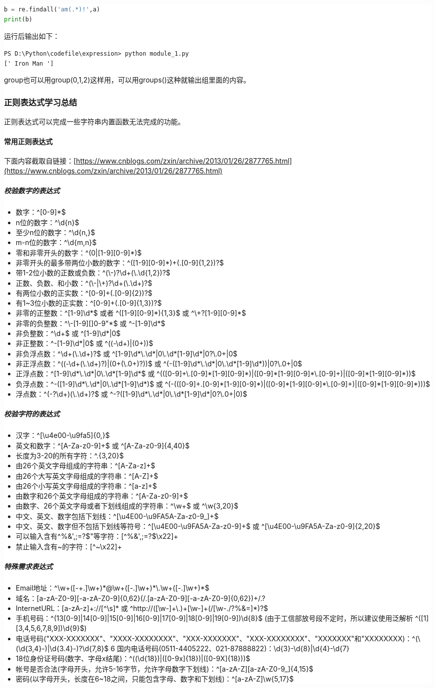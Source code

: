 ```python
b = re.findall('am(.*)!',a)
print(b)
```
运行后输出如下：
```shell
PS D:\Python\codefile\expression> python module_1.py
[' Iron Man ']
```
group也可以用group(0,1,2)这样用，可以用groups()这种就输出组里面的内容。
### 正则表达式学习总结
正则表达式可以完成一些字符串内置函数无法完成的功能。
#### 常用正则表达式
下面内容截取自链接：[https://www.cnblogs.com/zxin/archive/2013/01/26/2877765.html](https://www.cnblogs.com/zxin/archive/2013/01/26/2877765.html)
##### 校验数字的表达式
- 数字：\^[0-9]*$
- n位的数字：\^\d{n}$
- 至少n位的数字：\^\d{n,}$
- m-n位的数字：\^\d{m,n}$
- 零和非零开头的数字：\^(0|[1-9][0-9]*)$
- 非零开头的最多带两位小数的数字：\^([1-9][0-9]*)+(.[0-9]{1,2})?$
- 带1-2位小数的正数或负数：\^(\\-)?\d+(\\.\d{1,2})?$
- 正数、负数、和小数：\^(\\-|\\+)?\d+(\\.\d+)?$
- 有两位小数的正实数：\^[0-9]+(.[0-9]{2})?$
- 有1~3位小数的正实数：\^[0-9]+(.[0-9]{1,3})?$
- 非零的正整数：\^[1-9]\d*\$ 或者
  \^([1-9][0-9]\*){1,3}\$ 或 \^\\+?[1-9][0-9]*$
- 非零的负整数：\^\\-[1-9][]0-9"\*\$ 或 ^-[1-9]\d*\$
- 非负整数：^\d+\$ 或 \^[1-9]\d*|0$
- 非正整数：\^-[1-9]\d*|0\$ 或 ^((-\d+)|(0+))\$
- 非负浮点数：^\d+(\\.\d+)?\$ 或 \^[1-9]\d*\\.\d*|0\\.\d*[1-9]\d*|0?\\.0+|0\$
- 非正浮点数：^((-\d+(\\.\d+)?)|(0+(\\.0+)?))\$ 或 ^(-([1-9]\d*\\.\d*|0\\.\d*[1-9]\d*))|0?\\.0+|0\$
- 正浮点数：\^[1-9]\d*\\.\d*|0\\.\d*[1-9]\d*\$ 或 ^(([0-9]+\\.[0-9]\*[1-9][0-9]\*)|([0-9]\*[1-9][0-9]\*\\.[0-9]+)|([0-9]\*[1-9][0-9]\*))\$
- 负浮点数：^-([1-9]\d*\\.\d*|0\\.\d*[1-9]\d*)\$ 或 ^(-(([0-9]+\.[0-9]\*[1-9][0-9]\*)|([0-9]\*[1-9][0-9]*\\.[0-9]+)|([0-9]\*[1-9][0-9]\*)))\$
- 浮点数：^(-?\d+)(\\.\d+)?\$ 或 ^-?([1-9]\d*\\.\d*|0\\.\d*[1-9]\d*|0?\\.0+|0)$
##### 校验字符的表达式
- 汉字：\^[\u4e00-\u9fa5]{0,}$
- 英文和数字：\^[A-Za-z0-9]+\$ 或 \^[A-Za-z0-9]{4,40}$
- 长度为3-20的所有字符：^.{3,20}$
- 由26个英文字母组成的字符串：\^[A-Za-z]+$
- 由26个大写英文字母组成的字符串：\^[A-Z]+$
- 由26个小写英文字母组成的字符串：\^[a-z]+$
-  由数字和26个英文字母组成的字符串：\^[A-Za-z0-9]+$
- 由数字、26个英文字母或者下划线组成的字符串：\^\w+\$ 或 ^\w{3,20}$
- 中文、英文、数字包括下划线：\^[\u4E00-\u9FA5A-Za-z0-9_]+\$
- 中文、英文、数字但不包括下划线等符号：\^[\u4E00-\u9FA5A-Za-z0-9]+\$ 或 \^[\u4E00-\u9FA5A-Za-z0-9]{2,20}$
- 可以输入含有^%&',;=?$\"等字符：[\^\%\&'\,\;\=\?\$\\x22]+
- 禁止输入含有~的字符：[\^\~\\x22]+
##### 特殊需求表达式
- Email地址：^\w+([-+.]\w+)\*@\w+([-.]\w+)\*\\.\w+([-.]\w+)\*$
- 域名：[a-zA-Z0-9][-a-zA-Z0-9]{0,62}(/.[a-zA-Z0-9][-a-zA-Z0-9]{0,62})+/.?
- InternetURL：[a-zA-z]+://[^\s]* 或 ^http://([\w-]+\\.)+[\w-]+(/[\w-./?%&=]*)?$
- 手机号码：^(13[0-9]|14[0-9]|15[0-9]|16[0-9]|17[0-9]|18[0-9]|19[0-9])\d{8}\$ (由于工信部放号段不定时，所以建议使用泛解析 ^([1][3,4,5,6,7,8,9])\d{9}$)
- 电话号码("XXX-XXXXXXX"、"XXXX-XXXXXXXX"、"XXX-XXXXXXX"、"XXX-XXXXXXXX"、"XXXXXXX"和"XXXXXXXX)：^(\\(\d{3,4}-)|\d{3.4}-)?\d{7,8}$ 6 国内电话号码(0511-4405222、021-87888822)：\d{3}-\d{8}|\d{4}-\d{7}
- 18位身份证号码(数字、字母x结尾)：^((\d{18})|([0-9x]{18})|([0-9X]{18}))$
- 帐号是否合法(字母开头，允许5-16字节，允许字母数字下划线)：\^[a-zA-Z][a-zA-Z0-9_]{4,15}$
- 密码(以字母开头，长度在6~18之间，只能包含字母、数字和下划线)：\^[a-zA-Z]\w{5,17}$